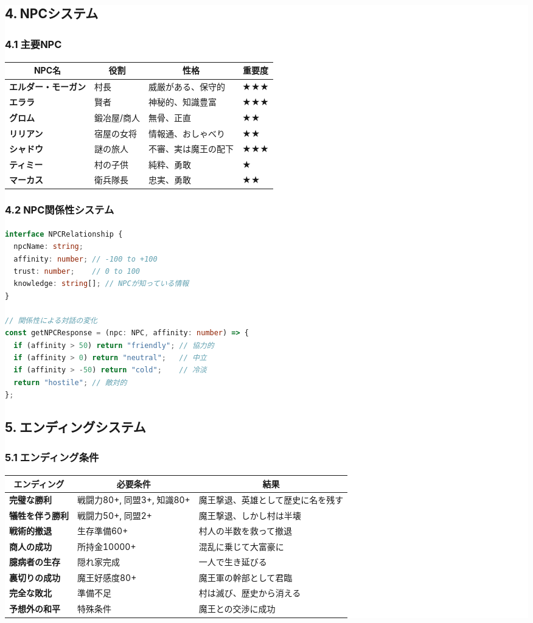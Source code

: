 ## 4. NPCシステム

### 4.1 主要NPC

| NPC名 | 役割 | 性格 | 重要度 |
|-------|------|------|--------|
| **エルダー・モーガン** | 村長 | 威厳がある、保守的 | ★★★ |
| **エララ** | 賢者 | 神秘的、知識豊富 | ★★★ |
| **グロム** | 鍛冶屋/商人 | 無骨、正直 | ★★ |
| **リリアン** | 宿屋の女将 | 情報通、おしゃべり | ★★ |
| **シャドウ** | 謎の旅人 | 不審、実は魔王の配下 | ★★★ |
| **ティミー** | 村の子供 | 純粋、勇敢 | ★ |
| **マーカス** | 衛兵隊長 | 忠実、勇敢 | ★★ |

### 4.2 NPC関係性システム

```typescript
interface NPCRelationship {
  npcName: string;
  affinity: number; // -100 to +100
  trust: number;    // 0 to 100
  knowledge: string[]; // NPCが知っている情報
}

// 関係性による対話の変化
const getNPCResponse = (npc: NPC, affinity: number) => {
  if (affinity > 50) return "friendly"; // 協力的
  if (affinity > 0) return "neutral";   // 中立
  if (affinity > -50) return "cold";    // 冷淡
  return "hostile"; // 敵対的
};
```

## 5. エンディングシステム

### 5.1 エンディング条件

| エンディング | 必要条件 | 結果 |
|------------|---------|------|
| **完璧な勝利** | 戦闘力80+, 同盟3+, 知識80+ | 魔王撃退、英雄として歴史に名を残す |
| **犠牲を伴う勝利** | 戦闘力50+, 同盟2+ | 魔王撃退、しかし村は半壊 |
| **戦術的撤退** | 生存準備60+ | 村人の半数を救って撤退 |
| **商人の成功** | 所持金10000+ | 混乱に乗じて大富豪に |
| **臆病者の生存** | 隠れ家完成 | 一人で生き延びる |
| **裏切りの成功** | 魔王好感度80+ | 魔王軍の幹部として君臨 |
| **完全な敗北** | 準備不足 | 村は滅び、歴史から消える |
| **予想外の和平** | 特殊条件 | 魔王との交渉に成功 |
